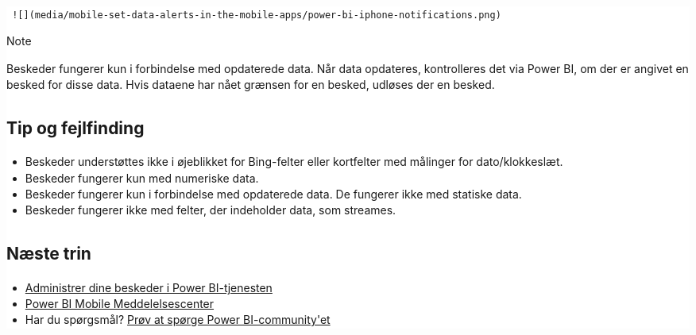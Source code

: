      ![](media/mobile-set-data-alerts-in-the-mobile-apps/power-bi-iphone-notifications.png) 

> [!NOTE]
> Beskeder fungerer kun i forbindelse med opdaterede data. Når data opdateres, kontrolleres det via Power BI, om der er angivet en besked for disse data. Hvis dataene har nået grænsen for en besked, udløses der en besked.
> 
> 

## <a name="tips-and-troubleshooting"></a>Tip og fejlfinding
* Beskeder understøttes ikke i øjeblikket for Bing-felter eller kortfelter med målinger for dato/klokkeslæt.
* Beskeder fungerer kun med numeriske data.
* Beskeder fungerer kun i forbindelse med opdaterede data. De fungerer ikke med statiske data.
* Beskeder fungerer ikke med felter, der indeholder data, som streames.

## <a name="next-steps"></a>Næste trin
* [Administrer dine beskeder i Power BI-tjenesten](service-set-data-alerts.md)
* [Power BI Mobile Meddelelsescenter](mobile-apps-notification-center.md)
* Har du spørgsmål? [Prøv at spørge Power BI-community'et](http://community.powerbi.com/)

